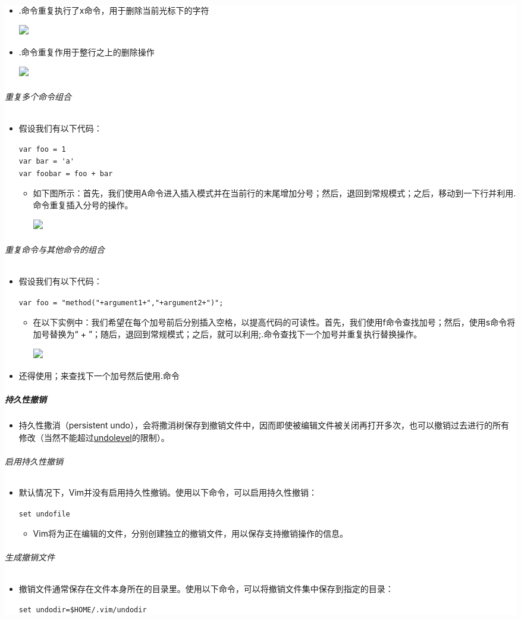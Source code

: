 - .命令重复执行了x命令，用于删除当前光标下的字符

  ![](https://pic1.zhimg.com/80/v2-ae1ed3b31455ad6823c8b3f896902948_720w.png)

- .命令重复作用于整行之上的删除操作

  ![](https://pic2.zhimg.com/80/v2-26a6dc54a85e277a94e1678593e0abb5_720w.png)

###### 重复多个命令组合

- 假设我们有以下代码：

  ```
  var foo = 1
  var bar = 'a'
  var foobar = foo + bar
  ```

  - 如下图所示：首先，我们使用A命令进入插入模式并在当前行的末尾增加分号；然后，退回到常规模式；之后，移动到一下行并利用.命令重复插入分号的操作。

    ![](https://pic4.zhimg.com/80/v2-744e645261febcfc56bfaf14b97adc77_720w.png)

###### 重复命令与其他命令的组合

- 假设我们有以下代码：

  ```
  var foo = "method("+argument1+","+argument2+")";
  ```

  - 在以下实例中：我们希望在每个加号前后分别插入空格，以提高代码的可读性。首先，我们使用f命令查找加号；然后，使用s命令将加号替换为“ + ”；随后，退回到常规模式；之后，就可以利用;.命令查找下一个加号并重复执行替换操作。

    ![](https://pic3.zhimg.com/80/v2-b24817322b00d67481fba70739bf652a_720w.png)

- 还得使用；来查找下一个加号然后使用.命令

##### 持久性撤销

- 持久性撒消（persistent undo），会将撒消树保存到撤销文件中，因而即使被编辑文件被关闭再打开多次，也可以撤销过去进行的所有修改（当然不能超过[undolevel](https://link.zhihu.com/?target=http%3A//vimdoc.sourceforge.net/htmldoc/options.html%23'undolevels')的限制）。

###### 启用持久性撤销

- 默认情况下，Vim并没有启用持久性撤销。使用以下命令，可以启用持久性撤销：

  ```
  set undofile 
  ```

  - Vim将为正在编辑的文件，分别创建独立的撤销文件，用以保存支持撤销操作的信息。

###### 生成撤销文件

- 撤销文件通常保存在文件本身所在的目录里。使用以下命令，可以将撤销文件集中保存到指定的目录：

  ```
  set undodir=$HOME/.vim/undodir
  ```
